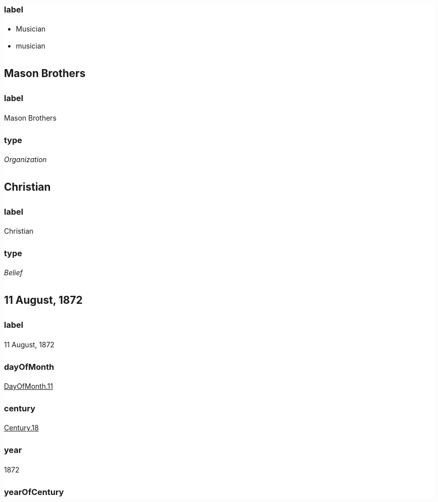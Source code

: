### label

 - Musician

 - musician

## Mason Brothers

### label


Mason Brothers

### type


*Organization*

## Christian

### label


Christian

### type


*Belief*

## 11 August, 1872

### label


11 August, 1872

### dayOfMonth


[DayOfMonth.11](#DayOfMonth.11)

### century


[Century.18](#Century.18)

### year


1872

### yearOfCentury

